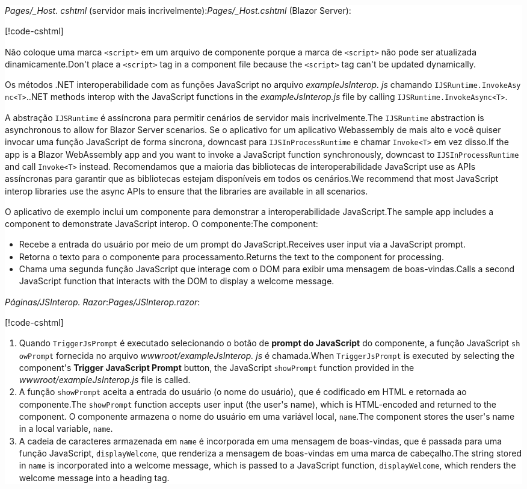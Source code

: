 <span data-ttu-id="d075f-146">*Pages/_Host. cshtml* (servidor mais incrivelmente):</span><span class="sxs-lookup"><span data-stu-id="d075f-146">*Pages/_Host.cshtml* (Blazor Server):</span></span>

[!code-cshtml[](./common/samples/3.x/BlazorServerSample/Pages/_Host.cshtml?highlight=21)]

<span data-ttu-id="d075f-147">Não coloque uma marca `<script>` em um arquivo de componente porque a marca de `<script>` não pode ser atualizada dinamicamente.</span><span class="sxs-lookup"><span data-stu-id="d075f-147">Don't place a `<script>` tag in a component file because the `<script>` tag can't be updated dynamically.</span></span>

<span data-ttu-id="d075f-148">Os métodos .NET interoperabilidade com as funções JavaScript no arquivo *exampleJsInterop. js* chamando `IJSRuntime.InvokeAsync<T>`.</span><span class="sxs-lookup"><span data-stu-id="d075f-148">.NET methods interop with the JavaScript functions in the *exampleJsInterop.js* file by calling `IJSRuntime.InvokeAsync<T>`.</span></span>

<span data-ttu-id="d075f-149">A abstração `IJSRuntime` é assíncrona para permitir cenários de servidor mais incrivelmente.</span><span class="sxs-lookup"><span data-stu-id="d075f-149">The `IJSRuntime` abstraction is asynchronous to allow for Blazor Server scenarios.</span></span> <span data-ttu-id="d075f-150">Se o aplicativo for um aplicativo Webassembly de mais alto e você quiser invocar uma função JavaScript de forma síncrona, downcast para `IJSInProcessRuntime` e chamar `Invoke<T>` em vez disso.</span><span class="sxs-lookup"><span data-stu-id="d075f-150">If the app is a Blazor WebAssembly app and you want to invoke a JavaScript function synchronously, downcast to `IJSInProcessRuntime` and call `Invoke<T>` instead.</span></span> <span data-ttu-id="d075f-151">Recomendamos que a maioria das bibliotecas de interoperabilidade JavaScript use as APIs assíncronas para garantir que as bibliotecas estejam disponíveis em todos os cenários.</span><span class="sxs-lookup"><span data-stu-id="d075f-151">We recommend that most JavaScript interop libraries use the async APIs to ensure that the libraries are available in all scenarios.</span></span>

<span data-ttu-id="d075f-152">O aplicativo de exemplo inclui um componente para demonstrar a interoperabilidade JavaScript.</span><span class="sxs-lookup"><span data-stu-id="d075f-152">The sample app includes a component to demonstrate JavaScript interop.</span></span> <span data-ttu-id="d075f-153">O componente:</span><span class="sxs-lookup"><span data-stu-id="d075f-153">The component:</span></span>

* <span data-ttu-id="d075f-154">Recebe a entrada do usuário por meio de um prompt do JavaScript.</span><span class="sxs-lookup"><span data-stu-id="d075f-154">Receives user input via a JavaScript prompt.</span></span>
* <span data-ttu-id="d075f-155">Retorna o texto para o componente para processamento.</span><span class="sxs-lookup"><span data-stu-id="d075f-155">Returns the text to the component for processing.</span></span>
* <span data-ttu-id="d075f-156">Chama uma segunda função JavaScript que interage com o DOM para exibir uma mensagem de boas-vindas.</span><span class="sxs-lookup"><span data-stu-id="d075f-156">Calls a second JavaScript function that interacts with the DOM to display a welcome message.</span></span>

<span data-ttu-id="d075f-157">*Páginas/JSInterop. Razor*:</span><span class="sxs-lookup"><span data-stu-id="d075f-157">*Pages/JSInterop.razor*:</span></span>

[!code-cshtml[](./common/samples/3.x/BlazorWebAssemblySample/Pages/JsInterop.razor?name=snippet_JSInterop1&highlight=3,19-21,23-25)]

1. <span data-ttu-id="d075f-158">Quando `TriggerJsPrompt` é executado selecionando o botão de **prompt do JavaScript** do componente, a função JavaScript `showPrompt` fornecida no arquivo *wwwroot/exampleJsInterop. js* é chamada.</span><span class="sxs-lookup"><span data-stu-id="d075f-158">When `TriggerJsPrompt` is executed by selecting the component's **Trigger JavaScript Prompt** button, the JavaScript `showPrompt` function provided in the *wwwroot/exampleJsInterop.js* file is called.</span></span>
1. <span data-ttu-id="d075f-159">A função `showPrompt` aceita a entrada do usuário (o nome do usuário), que é codificado em HTML e retornada ao componente.</span><span class="sxs-lookup"><span data-stu-id="d075f-159">The `showPrompt` function accepts user input (the user's name), which is HTML-encoded and returned to the component.</span></span> <span data-ttu-id="d075f-160">O componente armazena o nome do usuário em uma variável local, `name`.</span><span class="sxs-lookup"><span data-stu-id="d075f-160">The component stores the user's name in a local variable, `name`.</span></span>
1. <span data-ttu-id="d075f-161">A cadeia de caracteres armazenada em `name` é incorporada em uma mensagem de boas-vindas, que é passada para uma função JavaScript, `displayWelcome`, que renderiza a mensagem de boas-vindas em uma marca de cabeçalho.</span><span class="sxs-lookup"><span data-stu-id="d075f-161">The string stored in `name` is incorporated into a welcome message, which is passed to a JavaScript function, `displayWelcome`, which renders the welcome message into a heading tag.</span></span>